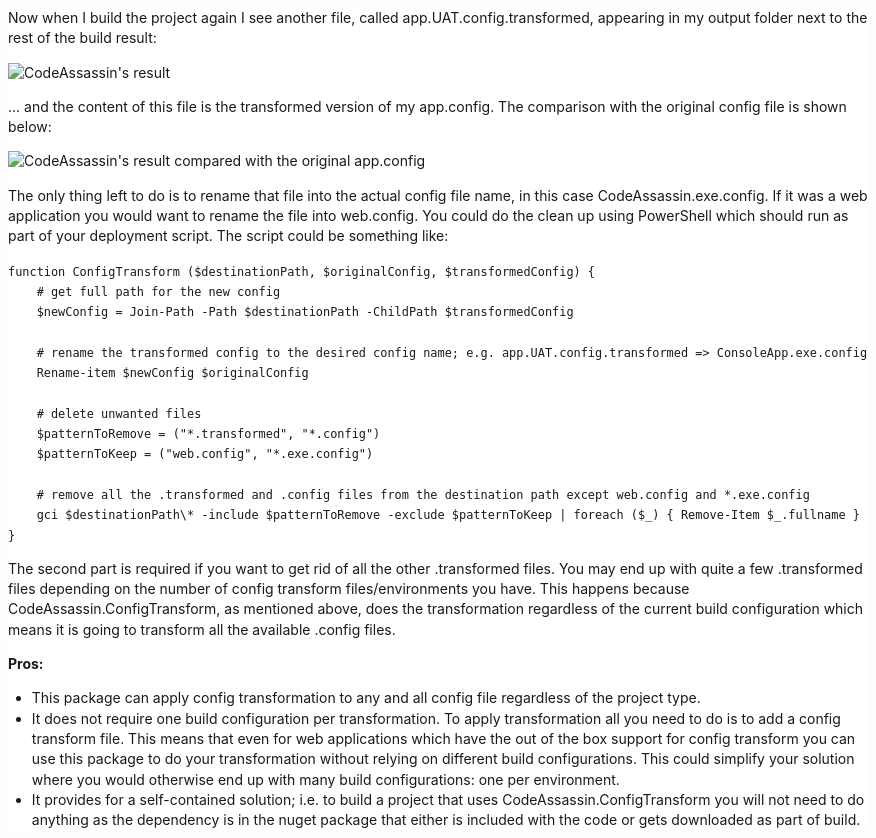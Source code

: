 Now when I build the project again I see another file, called app.UAT.config.transformed, appearing in my output folder next to the rest of the build result:

![CodeAssassin's result][5]

... and the content of this file is the transformed version of my app.config. The comparison with the original config file is shown below:

![CodeAssassin's result compared with the original app.config][6]

The only thing left to do is to rename that file into the actual config file name, in this case CodeAssassin.exe.config. If it was a web application you would want to rename the file into web.config. You could do the clean up using PowerShell which should run as part of your deployment script. The script could be something like:

    function ConfigTransform ($destinationPath, $originalConfig, $transformedConfig) {
        # get full path for the new config
        $newConfig = Join-Path -Path $destinationPath -ChildPath $transformedConfig
        
        # rename the transformed config to the desired config name; e.g. app.UAT.config.transformed => ConsoleApp.exe.config
        Rename-item $newConfig $originalConfig

        # delete unwanted files
        $patternToRemove = ("*.transformed", "*.config")
        $patternToKeep = ("web.config", "*.exe.config")
        
        # remove all the .transformed and .config files from the destination path except web.config and *.exe.config
        gci $destinationPath\* -include $patternToRemove -exclude $patternToKeep | foreach ($_) { Remove-Item $_.fullname }   
    }

The second part is required if you want to get rid of all the other .transformed files. You may end up with quite a few .transformed files depending on the number of config transform files/environments you have. This happens because CodeAssassin.ConfigTransform, as mentioned above, does the transformation regardless of the current build configuration which means it is going to transform all the available .config files.

**Pros:**

 - This package can apply config transformation to any and all config file regardless of the project type.
 - It does not require one build configuration per transformation. To apply transformation all you need to do is to add a config transform file. This means that even for web applications which have the out of the box support for config transform you can use this package to do your transformation without relying on different build configurations. This could simplify your solution where you would otherwise end up with many build configurations: one per environment.
 - It provides for a self-contained solution; i.e. to build a project that uses CodeAssassin.ConfigTransform you will not need to do anything as the dependency is in the nuget package that either is included with the code or gets downloaded as part of build.


  [1]: http://agilemanifesto.org/principles.html
  [2]: http://msdn.microsoft.com/en-us/library/dd465326.aspx
  [3]: http://nuget.org/packages/CodeAssassin.ConfigTransform
  [4]: http://msdn.microsoft.com/en-us/library/dd465326.aspx
  [5]: http://mehdi-khalili.com/get/blogpictures/config-transform/app.UAT.config.transformed.JPG
  [6]: http://mehdi-khalili.com/get/blogpictures/config-transform/app.UAT.config.transformed-compared.JPG
  [7]: http://visualstudiogallery.msdn.microsoft.com/69023d00-a4f9-4a34-a6cd-7e854ba318b5
  [8]: http://visualstudiogallery.msdn.microsoft.com/69023d00-a4f9-4a34-a6cd-7e854ba318b5
  [9]: http://mehdi-khalili.com/get/blogpictures/config-transform/SlowCheetah-Add-Transform-Menu.JPG
  [10]: http://mehdi-khalili.com/get/blogpictures/config-transform/SlowCheetah-transform-files-added.JPG
  [11]: http://mehdi-khalili.com/get/blogpictures/config-transform/SlowCheetah-transform-result.JPG
  [12]: http://mehdi-khalili.com/get/blogpictures/config-transform/SlowCheetah-transform-preview-menu.JPG
  [13]: http://mehdi-khalili.com/get/blogpictures/config-transform/SlowCheetah-transform-preview.JPG
  [14]: http://www.mehdi-khalili.com/get/sourcecode/ConfigTransform.zip